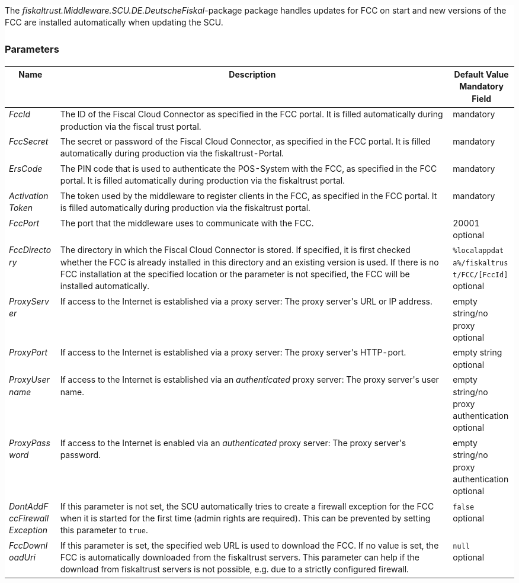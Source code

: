 The _fiskaltrust.Middleware.SCU.DE.DeutscheFiskal_-package package handles updates for FCC on start and new versions of the FCC are installed automatically when updating the SCU.

### Parameters

| Name                          | Description                                                                                                                                                                                                                                                                                                                  | **Default Value**<br />**Mandatory Field**             |
|-------------------------------|------------------------------------------------------------------------------------------------------------------------------------------------------------------------------------------------------------------------------------------------------------------------------------------------------------------------------|--------------------------------------------------------|
| _FccId_                       | The ID of the Fiscal Cloud Connector as specified in the FCC portal. It is filled automatically during production via the fiscal trust portal.                                                                                                                                                                               | mandatory                                              |
| _FccSecret_                   | The secret or password of the Fiscal Cloud Connector, as specified in the FCC portal. It is filled automatically during production via the fiskaltrust-Portal.                                                                                                                                                               | mandatory                                              |
| _ErsCode_                     | The PIN code that is used to authenticate the POS-System with the FCC, as specified in the FCC portal. It is filled automatically during production via the fiskaltrust portal.                                                                                                                                              | mandatory                                              |
| _ActivationToken_             | The token used by the middleware to register clients in the FCC, as specified in the FCC portal. It is filled automatically during production via the fiskaltrust portal.                                                                                                                                                    | mandatory                                              |
| _FccPort_                     | The port that the middleware uses to communicate with the FCC.                                                                                                                                                                                                                                                               | 20001<br />optional                                    |
| _FccDirectory_                | The directory in which the Fiscal Cloud Connector is stored. If specified, it is first checked whether the FCC is already installed in this directory and an existing version is used. If there is no FCC installation at the specified location or the parameter is not specified, the FCC will be installed automatically. | `%localappdata%/fiskaltrust/FCC/[FccId]`<br />optional |
| _ProxyServer_                 | If access to the Internet is established via a proxy server: The proxy server's URL or IP address.                                                                                                                                                                                                                           | empty string/no proxy<br />optional                    |
| _ProxyPort_                   | If access to the Internet is established via a proxy server: The proxy server's HTTP-port.                                                                                                                                                                                                                                   | empty string<br />optional                             |
| _ProxyUsername_               | If access to the Internet is established via an _authenticated_ proxy server: The proxy server's user name.                                                                                                                                                                                                                  | empty string/no proxy authentication<br />optional     |
| _ProxyPassword_               | If access to the Internet is enabled via an _authenticated_ proxy server: The proxy server's password.                                                                                                                                                                                                                       | empty string/no proxy authentication<br />optional     |
| _DontAddFccFirewallException_ | If this parameter is not set, the SCU automatically tries to create a firewall exception for the FCC when it is started for the first time (admin rights are required). This can be prevented by setting this parameter to `true`.                                                                                           | `false`<br />optional                                  |
| _FccDownloadUri_              | If this parameter is set, the specified web URL is used to download the FCC. If no value is set, the FCC is automatically downloaded from the fiskaltrust servers. This parameter can help if the download from fiskaltrust servers is not possible, e.g. due to a strictly configured firewall.                             | `null`<br />optional                                   |